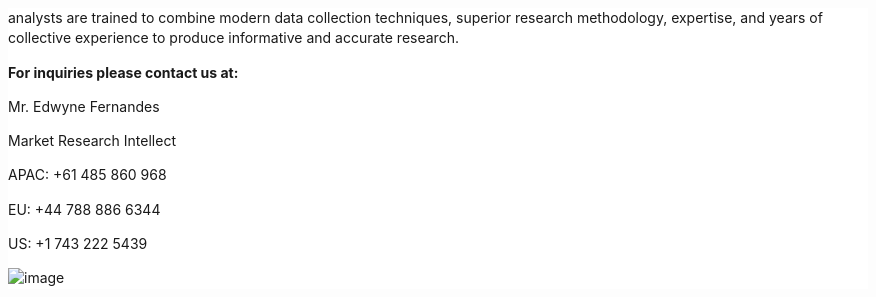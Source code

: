 analysts are trained to combine modern data collection techniques, superior research methodology, expertise, and years of collective experience to produce informative and accurate research.</span></p><p><strong>For inquiries please contact us at:</strong></p><p>Mr. Edwyne Fernandes</p><p>Market Research Intellect</p><p>APAC: +61 485 860 968</p><p>EU: +44 788 886 6344</p><p>US: +1 743 222 5439</p>
![image](https://github.com/user-attachments/assets/5254fb4e-08a7-4d79-a507-04a1fe2a21b0)

